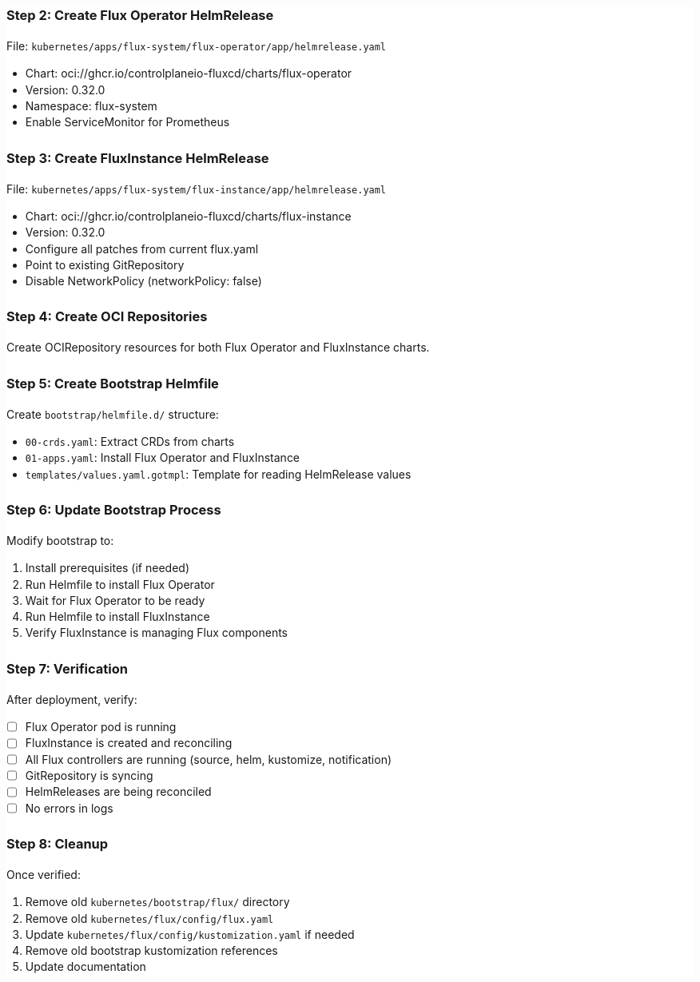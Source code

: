 ### Step 2: Create Flux Operator HelmRelease

File: `kubernetes/apps/flux-system/flux-operator/app/helmrelease.yaml`
- Chart: oci://ghcr.io/controlplaneio-fluxcd/charts/flux-operator
- Version: 0.32.0
- Namespace: flux-system
- Enable ServiceMonitor for Prometheus

### Step 3: Create FluxInstance HelmRelease

File: `kubernetes/apps/flux-system/flux-instance/app/helmrelease.yaml`
- Chart: oci://ghcr.io/controlplaneio-fluxcd/charts/flux-instance
- Version: 0.32.0
- Configure all patches from current flux.yaml
- Point to existing GitRepository
- Disable NetworkPolicy (networkPolicy: false)

### Step 4: Create OCI Repositories

Create OCIRepository resources for both Flux Operator and FluxInstance charts.

### Step 5: Create Bootstrap Helmfile

Create `bootstrap/helmfile.d/` structure:
- `00-crds.yaml`: Extract CRDs from charts
- `01-apps.yaml`: Install Flux Operator and FluxInstance
- `templates/values.yaml.gotmpl`: Template for reading HelmRelease values

### Step 6: Update Bootstrap Process

Modify bootstrap to:
1. Install prerequisites (if needed)
2. Run Helmfile to install Flux Operator
3. Wait for Flux Operator to be ready
4. Run Helmfile to install FluxInstance
5. Verify FluxInstance is managing Flux components

### Step 7: Verification

After deployment, verify:
- [ ] Flux Operator pod is running
- [ ] FluxInstance is created and reconciling
- [ ] All Flux controllers are running (source, helm, kustomize, notification)
- [ ] GitRepository is syncing
- [ ] HelmReleases are being reconciled
- [ ] No errors in logs

### Step 8: Cleanup

Once verified:
1. Remove old `kubernetes/bootstrap/flux/` directory
2. Remove old `kubernetes/flux/config/flux.yaml`
3. Update `kubernetes/flux/config/kustomization.yaml` if needed
4. Remove old bootstrap kustomization references
5. Update documentation
